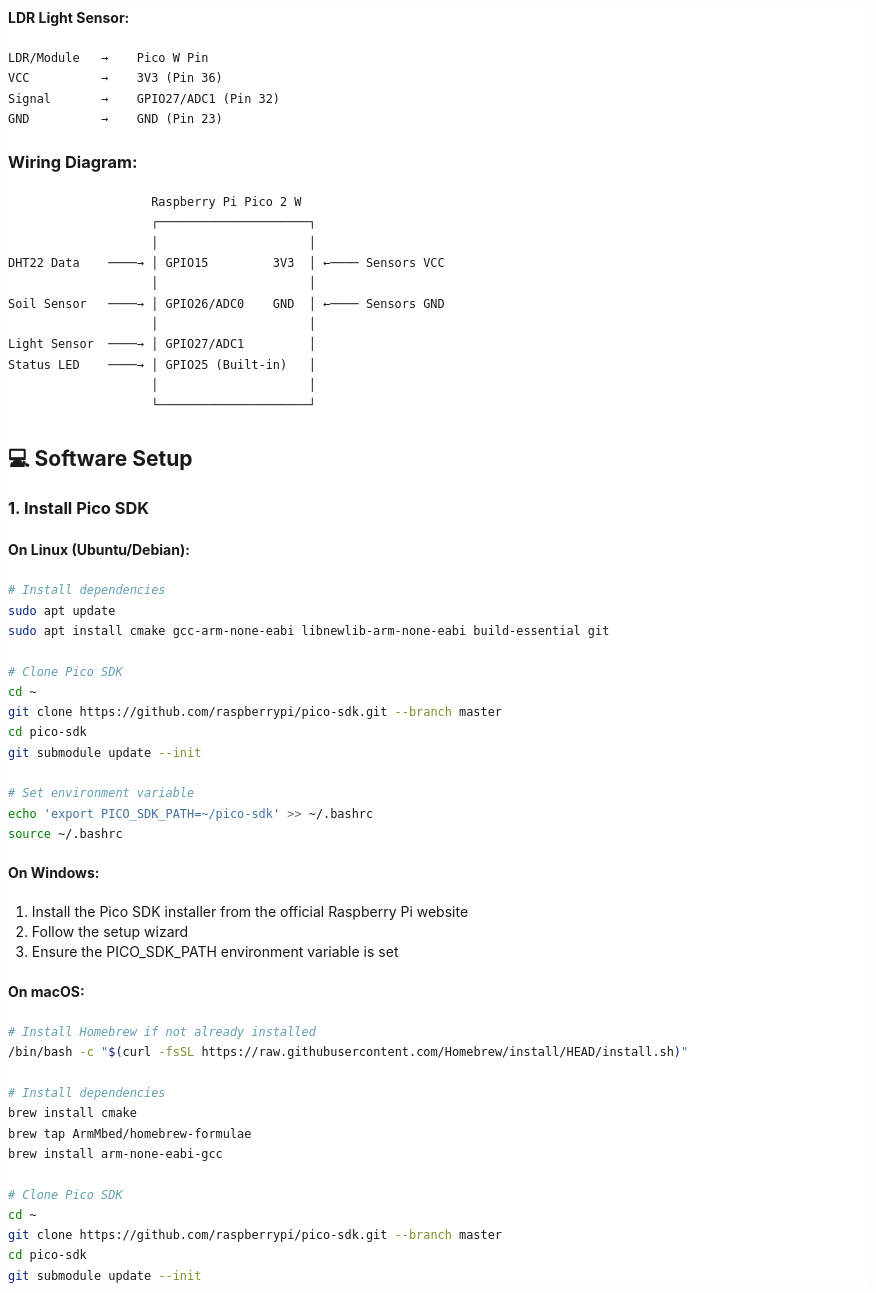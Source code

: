 #### LDR Light Sensor:
```
LDR/Module   →    Pico W Pin
VCC          →    3V3 (Pin 36)
Signal       →    GPIO27/ADC1 (Pin 32)
GND          →    GND (Pin 23)
```

### Wiring Diagram:
```
                    Raspberry Pi Pico 2 W
                    ┌─────────────────────┐
                    │                     │
DHT22 Data    ────→ │ GPIO15         3V3  │ ←──── Sensors VCC
                    │                     │
Soil Sensor   ────→ │ GPIO26/ADC0    GND  │ ←──── Sensors GND
                    │                     │
Light Sensor  ────→ │ GPIO27/ADC1         │
Status LED    ────→ │ GPIO25 (Built-in)   │
                    │                     │
                    └─────────────────────┘
```

## 💻 Software Setup

### 1. Install Pico SDK

#### On Linux (Ubuntu/Debian):
```bash
# Install dependencies
sudo apt update
sudo apt install cmake gcc-arm-none-eabi libnewlib-arm-none-eabi build-essential git

# Clone Pico SDK
cd ~
git clone https://github.com/raspberrypi/pico-sdk.git --branch master
cd pico-sdk
git submodule update --init

# Set environment variable
echo 'export PICO_SDK_PATH=~/pico-sdk' >> ~/.bashrc
source ~/.bashrc
```

#### On Windows:
1. Install the Pico SDK installer from the official Raspberry Pi website
2. Follow the setup wizard
3. Ensure the PICO_SDK_PATH environment variable is set

#### On macOS:
```bash
# Install Homebrew if not already installed
/bin/bash -c "$(curl -fsSL https://raw.githubusercontent.com/Homebrew/install/HEAD/install.sh)"

# Install dependencies
brew install cmake
brew tap ArmMbed/homebrew-formulae
brew install arm-none-eabi-gcc

# Clone Pico SDK
cd ~
git clone https://github.com/raspberrypi/pico-sdk.git --branch master
cd pico-sdk
git submodule update --init
```